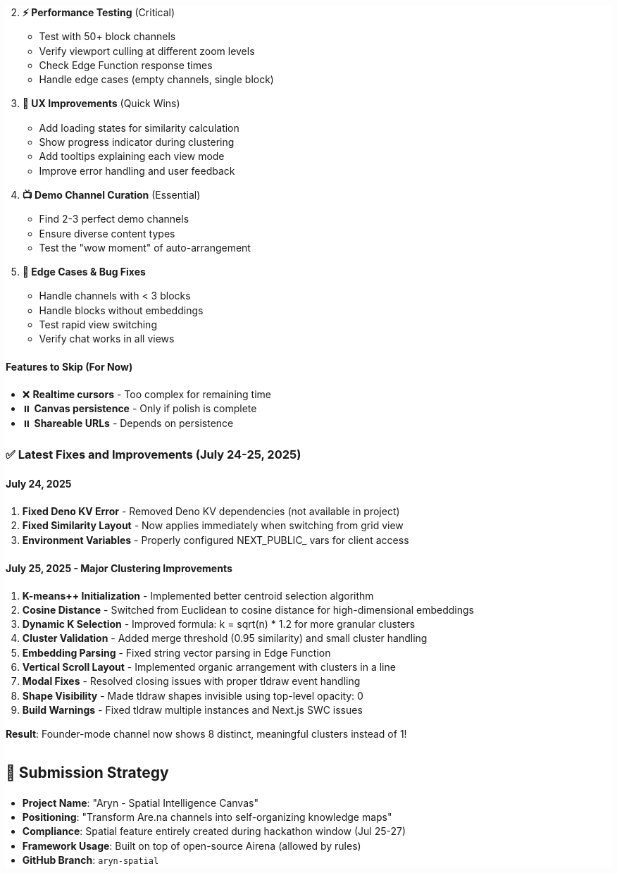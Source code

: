 2. **⚡ Performance Testing** (Critical)
   - Test with 50+ block channels
   - Verify viewport culling at different zoom levels
   - Check Edge Function response times
   - Handle edge cases (empty channels, single block)

3. **🎯 UX Improvements** (Quick Wins)
   - Add loading states for similarity calculation
   - Show progress indicator during clustering
   - Add tooltips explaining each view mode
   - Improve error handling and user feedback

4. **📺 Demo Channel Curation** (Essential)
   - Find 2-3 perfect demo channels
   - Ensure diverse content types
   - Test the "wow moment" of auto-arrangement

5. **🐛 Edge Cases & Bug Fixes**
   - Handle channels with < 3 blocks
   - Handle blocks without embeddings
   - Test rapid view switching
   - Verify chat works in all views

#### **Features to Skip (For Now)**
- ❌ **Realtime cursors** - Too complex for remaining time
- ⏸️ **Canvas persistence** - Only if polish is complete
- ⏸️ **Shareable URLs** - Depends on persistence

### ✅ Latest Fixes and Improvements (July 24-25, 2025)

#### **July 24, 2025**
1. **Fixed Deno KV Error** - Removed Deno KV dependencies (not available in project)
2. **Fixed Similarity Layout** - Now applies immediately when switching from grid view
3. **Environment Variables** - Properly configured NEXT_PUBLIC_ vars for client access

#### **July 25, 2025 - Major Clustering Improvements**
1. **K-means++ Initialization** - Implemented better centroid selection algorithm
2. **Cosine Distance** - Switched from Euclidean to cosine distance for high-dimensional embeddings
3. **Dynamic K Selection** - Improved formula: k = sqrt(n) * 1.2 for more granular clusters
4. **Cluster Validation** - Added merge threshold (0.95 similarity) and small cluster handling
5. **Embedding Parsing** - Fixed string vector parsing in Edge Function
6. **Vertical Scroll Layout** - Implemented organic arrangement with clusters in a line
7. **Modal Fixes** - Resolved closing issues with proper tldraw event handling
8. **Shape Visibility** - Made tldraw shapes invisible using top-level opacity: 0
9. **Build Warnings** - Fixed tldraw multiple instances and Next.js SWC issues

**Result**: Founder-mode channel now shows 8 distinct, meaningful clusters instead of 1!

## 🎯 Submission Strategy

- **Project Name**: "Aryn - Spatial Intelligence Canvas"
- **Positioning**: "Transform Are.na channels into self-organizing knowledge maps"
- **Compliance**: Spatial feature entirely created during hackathon window (Jul 25-27)
- **Framework Usage**: Built on top of open-source Airena (allowed by rules)
- **GitHub Branch**: `aryn-spatial`
